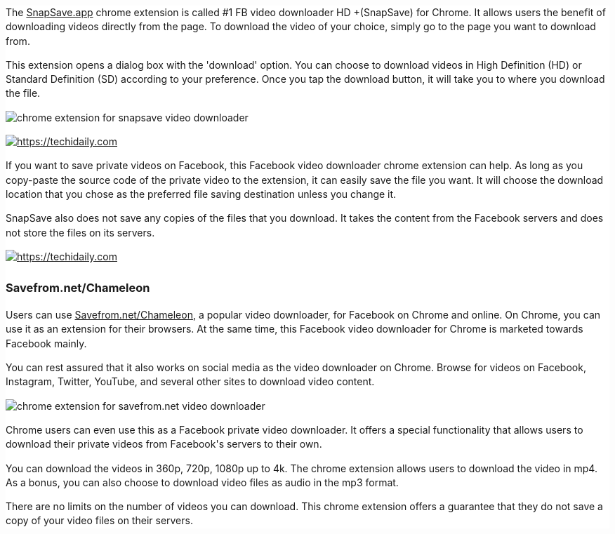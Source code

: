 The [SnapSave.app](https://snapsave.app/) chrome extension is called #1 FB video downloader HD +(SnapSave) for Chrome. It allows users the benefit of downloading videos directly from the page. To download the video of your choice, simply go to the page you want to download from.

This extension opens a dialog box with the 'download' option. You can choose to download videos in High Definition (HD) or Standard Definition (SD) according to your preference. Once you tap the download button, it will take you to where you download the file.

![chrome extension for snapsave video downloader](https://images.wondershare.com/filmora/article-images/2021/facebook-video-downloader-chrome-4.png)


<a href="https://appsumo.8odi.net/c/5597632/2137413/7443" target="_top" id="2137413">
  <img src="//a.impactradius-go.com/display-ad/7443-2137413" border="0" alt="https://techidaily.com" width="728" height="90"/>
</a>
<img height="0" width="0" src="https://appsumo.8odi.net/i/5597632/2137413/7443" style="position:absolute;visibility:hidden;" border="0" />


If you want to save private videos on Facebook, this Facebook video downloader chrome extension can help. As long as you copy-paste the source code of the private video to the extension, it can easily save the file you want. It will choose the download location that you chose as the preferred file saving destination unless you change it.

SnapSave also does not save any copies of the files that you download. It takes the content from the Facebook servers and does not store the files on its servers.


<a href="https://ephamedtechinc.pxf.io/c/5597632/2137223/26400" target="_top" id="2137223">
  <img src="//a.impactradius-go.com/display-ad/26400-2137223" border="0" alt="https://techidaily.com" width="728" height="90"/>
</a>
<img height="0" width="0" src="https://ephamedtechinc.pxf.io/i/5597632/2137223/26400" style="position:absolute;visibility:hidden;" border="0" />


### Savefrom.net/Chameleon

Users can use [Savefrom.net/Chameleon](https://chrome.google.com/webstore/detail/chameleon/dmpojjilddefgnhiicjcmhbkjgbbclob?hl=en), a popular video downloader, for Facebook on Chrome and online. On Chrome, you can use it as an extension for their browsers. At the same time, this Facebook video downloader for Chrome is marketed towards Facebook mainly.

You can rest assured that it also works on social media as the video downloader on Chrome. Browse for videos on Facebook, Instagram, Twitter, YouTube, and several other sites to download video content.

![chrome extension for savefrom.net video downloader](https://images.wondershare.com/filmora/article-images/2021/facebook-video-downloader-chrome-5.png)

Chrome users can even use this as a Facebook private video downloader. It offers a special functionality that allows users to download their private videos from Facebook's servers to their own.

You can download the videos in 360p, 720p, 1080p up to 4k. The chrome extension allows users to download the video in mp4\. As a bonus, you can also choose to download video files as audio in the mp3 format.

There are no limits on the number of videos you can download. This chrome extension offers a guarantee that they do not save a copy of your video files on their servers.
